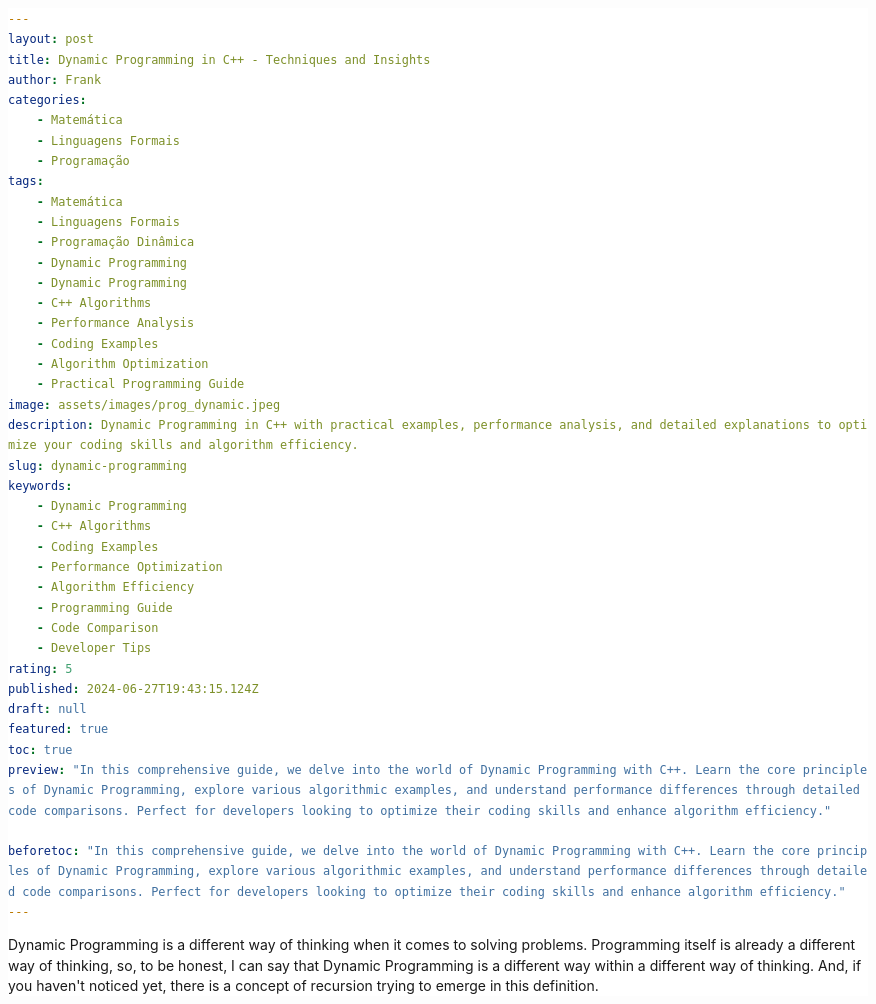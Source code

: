 ```yaml
---
layout: post
title: Dynamic Programming in C++ - Techniques and Insights
author: Frank
categories:
    - Matemática
    - Linguagens Formais
    - Programação
tags:
    - Matemática
    - Linguagens Formais
    - Programação Dinâmica
    - Dynamic Programming
    - Dynamic Programming
    - C++ Algorithms
    - Performance Analysis
    - Coding Examples
    - Algorithm Optimization
    - Practical Programming Guide
image: assets/images/prog_dynamic.jpeg
description: Dynamic Programming in C++ with practical examples, performance analysis, and detailed explanations to optimize your coding skills and algorithm efficiency.
slug: dynamic-programming
keywords:
    - Dynamic Programming
    - C++ Algorithms
    - Coding Examples
    - Performance Optimization
    - Algorithm Efficiency
    - Programming Guide
    - Code Comparison
    - Developer Tips
rating: 5
published: 2024-06-27T19:43:15.124Z
draft: null
featured: true
toc: true
preview: "In this comprehensive guide, we delve into the world of Dynamic Programming with C++. Learn the core principles of Dynamic Programming, explore various algorithmic examples, and understand performance differences through detailed code comparisons. Perfect for developers looking to optimize their coding skills and enhance algorithm efficiency."

beforetoc: "In this comprehensive guide, we delve into the world of Dynamic Programming with C++. Learn the core principles of Dynamic Programming, explore various algorithmic examples, and understand performance differences through detailed code comparisons. Perfect for developers looking to optimize their coding skills and enhance algorithm efficiency."
---
```


Dynamic Programming is a different way of thinking when it comes to solving problems. Programming itself is already a different way of thinking, so, to be honest, I can say that Dynamic Programming is a different way within a different way of thinking. And, if you haven't noticed yet, there is a concept of recursion trying to emerge in this definition.
